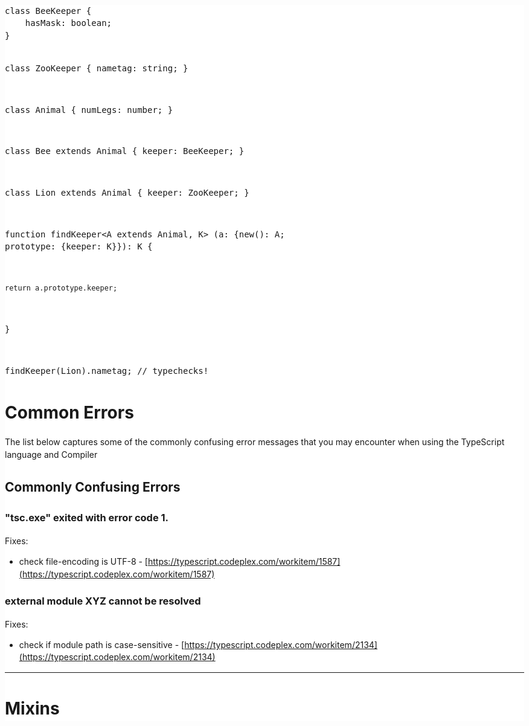 <div><pre>class BeeKeeper {
    hasMask: boolean;
}

class ZooKeeper {
    nametag: string; 
}

class Animal {
    numLegs: number;
}

class Bee extends Animal {
    keeper: BeeKeeper;
}

class Lion extends Animal {
    keeper: ZooKeeper;
}

function findKeeper<A extends Animal, K> (a: {new(): A; 
    prototype: {keeper: K}}): K {

    return a.prototype.keeper;
}

findKeeper(Lion).nametag;  // typechecks!
</pre></div>

# Common Errors

The list below captures some of the commonly confusing error messages that you may encounter when using the TypeScript language and Compiler

## Commonly Confusing Errors

### "tsc.exe" exited with error code 1.

Fixes:

*   check file-encoding is UTF-8 - [https://typescript.codeplex.com/workitem/1587](https://typescript.codeplex.com/workitem/1587)

### external module XYZ cannot be resolved

Fixes:

*   check if module path is case-sensitive - [https://typescript.codeplex.com/workitem/2134](https://typescript.codeplex.com/workitem/2134)

* * *

# Mixins
